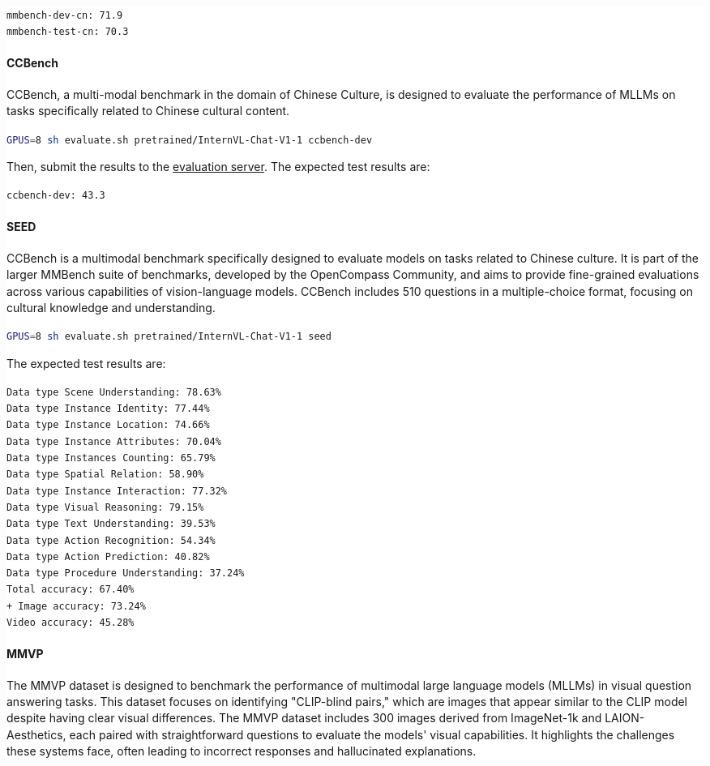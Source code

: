```
mmbench-dev-cn: 71.9
mmbench-test-cn: 70.3
```

#### CCBench

CCBench, a multi-modal benchmark in the domain of Chinese Culture, is designed to evaluate the performance of MLLMs on tasks specifically related to Chinese cultural content.

```bash
GPUS=8 sh evaluate.sh pretrained/InternVL-Chat-V1-1 ccbench-dev
```

Then, submit the results to the [evaluation server](https://mmbench.opencompass.org.cn/mmbench-submission). The expected test results are:

```
ccbench-dev: 43.3
```

#### SEED

CCBench is a multimodal benchmark specifically designed to evaluate models on tasks related to Chinese culture. It is part of the larger MMBench suite of benchmarks, developed by the OpenCompass Community, and aims to provide fine-grained evaluations across various capabilities of vision-language models. CCBench includes 510 questions in a multiple-choice format, focusing on cultural knowledge and understanding.

```bash
GPUS=8 sh evaluate.sh pretrained/InternVL-Chat-V1-1 seed
```

The expected test results are:

```
Data type Scene Understanding: 78.63%
Data type Instance Identity: 77.44%
Data type Instance Location: 74.66%
Data type Instance Attributes: 70.04%
Data type Instances Counting: 65.79%
Data type Spatial Relation: 58.90%
Data type Instance Interaction: 77.32%
Data type Visual Reasoning: 79.15%
Data type Text Understanding: 39.53%
Data type Action Recognition: 54.34%
Data type Action Prediction: 40.82%
Data type Procedure Understanding: 37.24%
Total accuracy: 67.40%
+ Image accuracy: 73.24%
Video accuracy: 45.28%
```

#### MMVP

The MMVP dataset is designed to benchmark the performance of multimodal large language models (MLLMs) in visual question answering tasks. This dataset focuses on identifying "CLIP-blind pairs," which are images that appear similar to the CLIP model despite having clear visual differences. The MMVP dataset includes 300 images derived from ImageNet-1k and LAION-Aesthetics, each paired with straightforward questions to evaluate the models' visual capabilities. It highlights the challenges these systems face, often leading to incorrect responses and hallucinated explanations.
